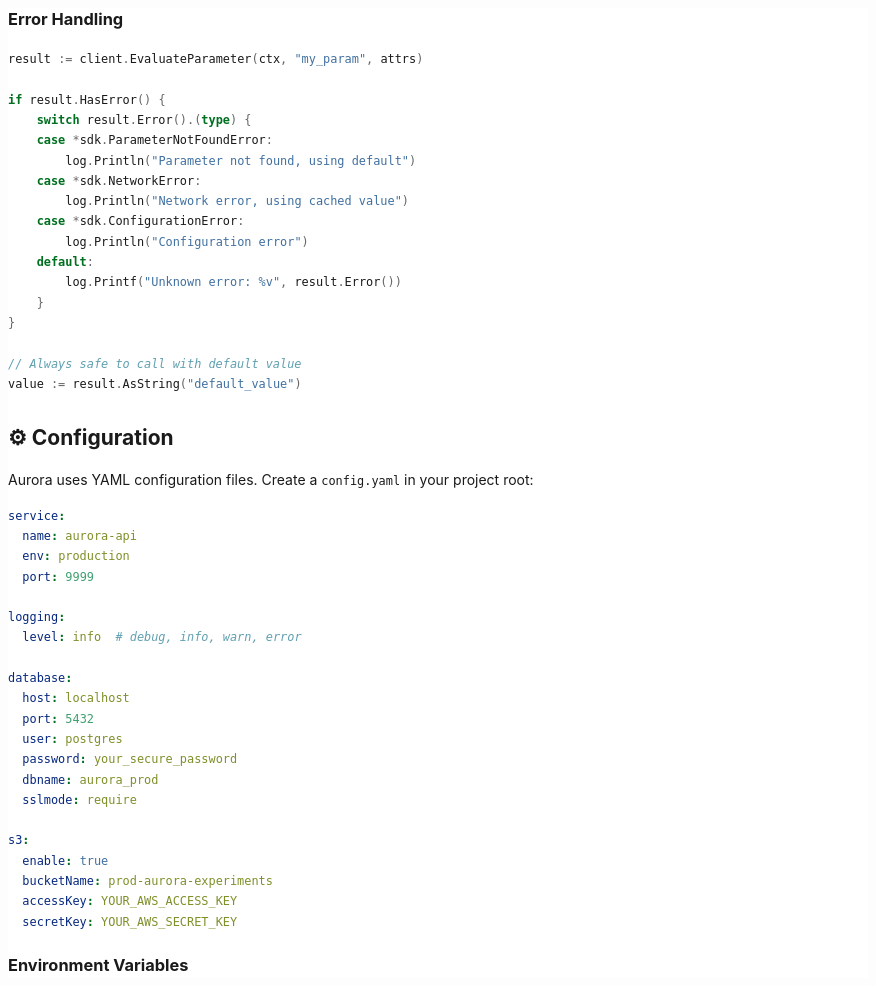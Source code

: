 ### Error Handling

```go
result := client.EvaluateParameter(ctx, "my_param", attrs)

if result.HasError() {
    switch result.Error().(type) {
    case *sdk.ParameterNotFoundError:
        log.Println("Parameter not found, using default")
    case *sdk.NetworkError:
        log.Println("Network error, using cached value")
    case *sdk.ConfigurationError:
        log.Println("Configuration error")
    default:
        log.Printf("Unknown error: %v", result.Error())
    }
}

// Always safe to call with default value
value := result.AsString("default_value")
```

## ⚙️ Configuration

Aurora uses YAML configuration files. Create a `config.yaml` in your project root:

```yaml
service:
  name: aurora-api
  env: production
  port: 9999

logging:
  level: info  # debug, info, warn, error

database:
  host: localhost
  port: 5432
  user: postgres
  password: your_secure_password
  dbname: aurora_prod
  sslmode: require
  
s3:
  enable: true
  bucketName: prod-aurora-experiments
  accessKey: YOUR_AWS_ACCESS_KEY
  secretKey: YOUR_AWS_SECRET_KEY
```

### Environment Variables
